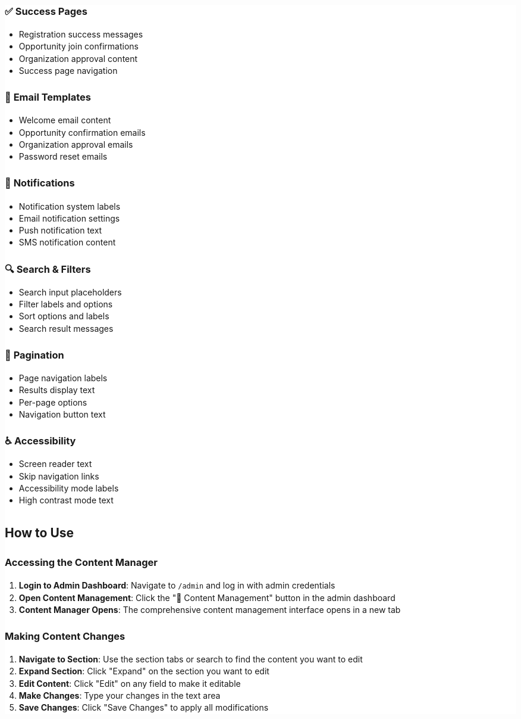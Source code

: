 ### ✅ **Success Pages**
- Registration success messages
- Opportunity join confirmations
- Organization approval content
- Success page navigation

### 📧 **Email Templates**
- Welcome email content
- Opportunity confirmation emails
- Organization approval emails
- Password reset emails

### 🔔 **Notifications**
- Notification system labels
- Email notification settings
- Push notification text
- SMS notification content

### 🔍 **Search & Filters**
- Search input placeholders
- Filter labels and options
- Sort options and labels
- Search result messages

### 📄 **Pagination**
- Page navigation labels
- Results display text
- Per-page options
- Navigation button text

### ♿ **Accessibility**
- Screen reader text
- Skip navigation links
- Accessibility mode labels
- High contrast mode text

## How to Use

### Accessing the Content Manager

1. **Login to Admin Dashboard**: Navigate to `/admin` and log in with admin credentials
2. **Open Content Management**: Click the "🎨 Content Management" button in the admin dashboard
3. **Content Manager Opens**: The comprehensive content management interface opens in a new tab

### Making Content Changes

1. **Navigate to Section**: Use the section tabs or search to find the content you want to edit
2. **Expand Section**: Click "Expand" on the section you want to edit
3. **Edit Content**: Click "Edit" on any field to make it editable
4. **Make Changes**: Type your changes in the text area
5. **Save Changes**: Click "Save Changes" to apply all modifications
